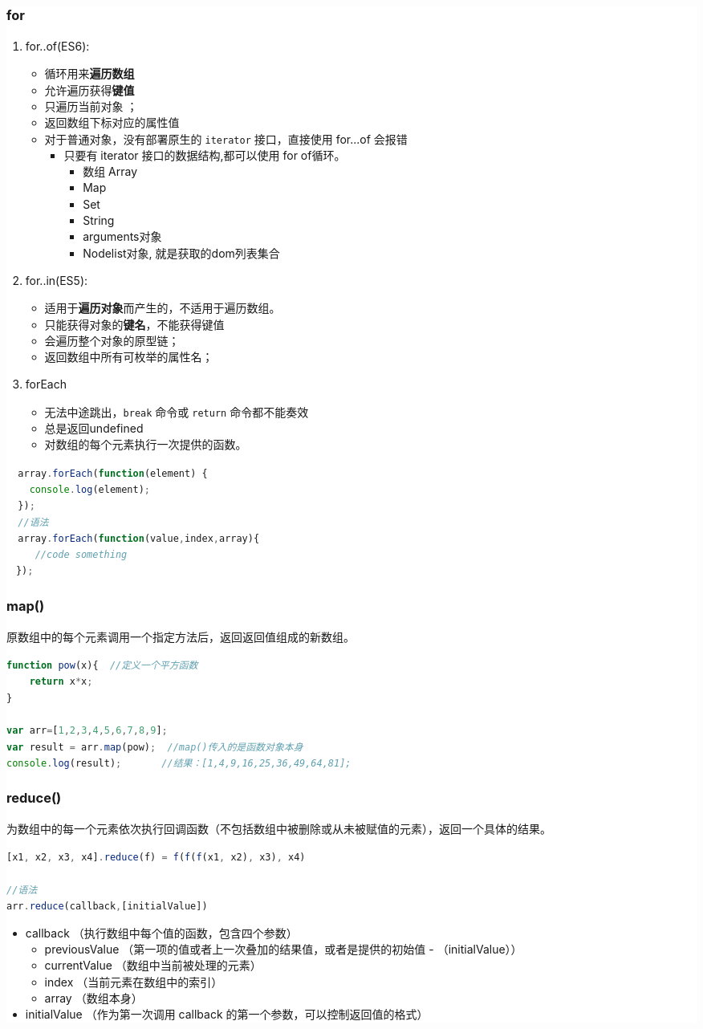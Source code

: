 ### for
1. for..of(ES6):
   - 循环用来**遍历数组**
   - 允许遍历获得**键值**
   - 只遍历当前对象 ；
   - 返回数组下标对应的属性值
   - 对于普通对象，没有部署原生的 `iterator` 接口，直接使用 for...of 会报错
     - 只要有 iterator 接口的数据结构,都可以使用 for of循环。
       - 数组 Array
       - Map
       - Set
       - String
       - arguments对象
       - Nodelist对象, 就是获取的dom列表集合

2. for..in(ES5):
   - 适用于**遍历对象**而产生的，不适用于遍历数组。
   - 只能获得对象的**键名**，不能获得键值
   - 会遍历整个对象的原型链；
   - 返回数组中所有可枚举的属性名；

3. forEach
   - 无法中途跳出，`break` 命令或 `return` 命令都不能奏效
   - 总是返回undefined
   - 对数组的每个元素执行一次提供的函数。
  ```javascript
    array.forEach(function(element) {
      console.log(element);
    });
    //语法
    array.forEach(function(value,index,array){
  　　　//code something
  　});
  ```
### map()
原数组中的每个元素调用一个指定方法后，返回返回值组成的新数组。
```javascript
function pow(x){  //定义一个平方函数
    return x*x;
}

var arr=[1,2,3,4,5,6,7,8,9];
var result = arr.map(pow);  //map()传入的是函数对象本身
console.log(result);       //结果：[1,4,9,16,25,36,49,64,81];
```
### reduce()
为数组中的每一个元素依次执行回调函数（不包括数组中被删除或从未被赋值的元素），返回一个具体的结果。
```javascript
[x1, x2, x3, x4].reduce(f) = f(f(f(x1, x2), x3), x4)

//语法
arr.reduce(callback,[initialValue])
```
- callback （执行数组中每个值的函数，包含四个参数）
  - previousValue （第一项的值或者上一次叠加的结果值，或者是提供的初始值  - （initialValue））
  - currentValue （数组中当前被处理的元素）
  - index （当前元素在数组中的索引）
  - array （数组本身）
- initialValue （作为第一次调用 callback 的第一个参数，可以控制返回值的格式）
